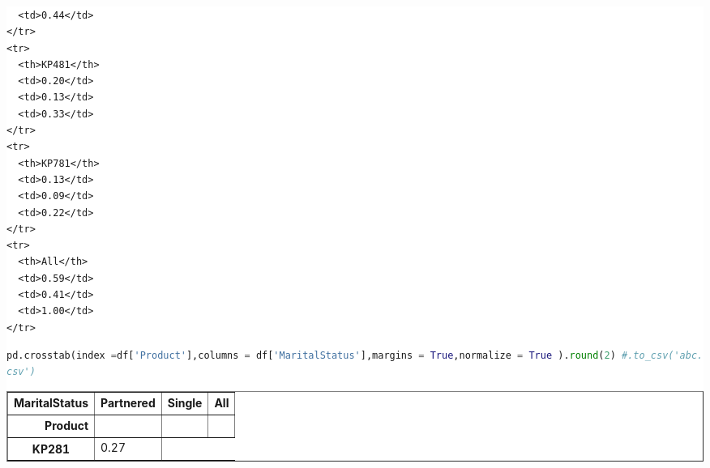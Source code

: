       <td>0.44</td>
    </tr>
    <tr>
      <th>KP481</th>
      <td>0.20</td>
      <td>0.13</td>
      <td>0.33</td>
    </tr>
    <tr>
      <th>KP781</th>
      <td>0.13</td>
      <td>0.09</td>
      <td>0.22</td>
    </tr>
    <tr>
      <th>All</th>
      <td>0.59</td>
      <td>0.41</td>
      <td>1.00</td>
    </tr>
  </tbody>
</table>
</div>




```python
pd.crosstab(index =df['Product'],columns = df['MaritalStatus'],margins = True,normalize = True ).round(2) #.to_csv('abc.csv')
```




<div>
<style scoped>
    .dataframe tbody tr th:only-of-type {
        vertical-align: middle;
    }

    .dataframe tbody tr th {
        vertical-align: top;
    }

    .dataframe thead th {
        text-align: right;
    }
</style>
<table border="1" class="dataframe">
  <thead>
    <tr style="text-align: right;">
      <th>MaritalStatus</th>
      <th>Partnered</th>
      <th>Single</th>
      <th>All</th>
    </tr>
    <tr>
      <th>Product</th>
      <th></th>
      <th></th>
      <th></th>
    </tr>
  </thead>
  <tbody>
    <tr>
      <th>KP281</th>
      <td>0.27</td>